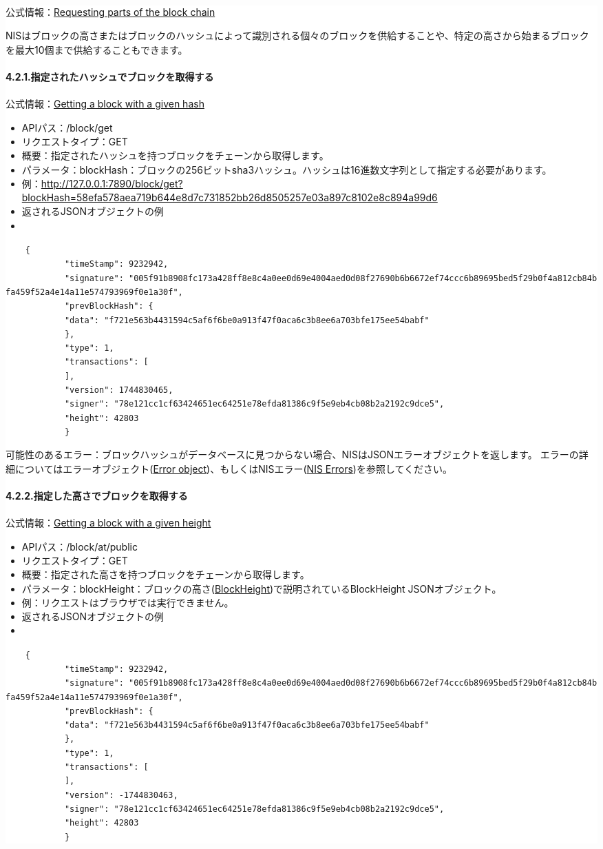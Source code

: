 公式情報：[Requesting parts of the block chain](http://bob.nem.ninja/docs/#requesting-parts-of-the-block-chain)

NISはブロックの高さまたはブロックのハッシュによって識別される個々のブロックを供給することや、特定の高さから始まるブロックを最大10個まで供給することもできます。

#### 4.2.1.指定されたハッシュでブロックを取得する

公式情報：[Getting a block with a given hash](http://bob.nem.ninja/docs/#getting-a-block-with-a-given-hash)

*   APIパス：/block/get
*   リクエストタイプ：GET
*   概要：指定されたハッシュを持つブロックをチェーンから取得します。
*   パラメータ：blockHash：ブロックの256ビットsha3ハッシュ。ハッシュは16進数文字列として指定する必要があります。
*   例：http://127.0.0.1:7890/block/get?blockHash=58efa578aea719b644e8d7c731852bb26d8505257e03a897c8102e8c894a99d6
*   返されるJSONオブジェクトの例
*   

        {
                "timeStamp": 9232942,
                "signature": "005f91b8908fc173a428ff8e8c4a0ee0d69e4004aed0d08f27690b6b6672ef74ccc6b89695bed5f29b0f4a812cb84bfa459f52a4e14a11e574793969f0e1a30f",
                "prevBlockHash": {
                "data": "f721e563b4431594c5af6f6be0a913f47f0aca6c3b8ee6a703bfe175ee54babf"
                },
                "type": 1,
                "transactions": [
                ],
                "version": 1744830465,
                "signer": "78e121cc1cf63424651ec64251e78efda81386c9f5e9eb4cb08b2a2192c9dce5",
                "height": 42803
                }

可能性のあるエラー：ブロックハッシュがデータベースに見つからない場合、NISはJSONエラーオブジェクトを返します。 エラーの詳細についてはエラーオブジェクト([Error object](#error-object))、もしくはNISエラー([NIS Errors](#appendix-B:-NIS-errors))を参照してください。

#### 4.2.2.指定した高さでブロックを取得する

公式情報：[Getting a block with a given height](http://bob.nem.ninja/docs/#getting-a-block-with-a-given-height)

*   APIパス：/block/at/public
*   リクエストタイプ：GET
*   概要：指定された高さを持つブロックをチェーンから取得します。
*   パラメータ：blockHeight：ブロックの高さ([BlockHeight](#blockHeight))で説明されているBlockHeight JSONオブジェクト。
*   例：リクエストはブラウザでは実行できません。
*   返されるJSONオブジェクトの例
*   

        {
                "timeStamp": 9232942,
                "signature": "005f91b8908fc173a428ff8e8c4a0ee0d69e4004aed0d08f27690b6b6672ef74ccc6b89695bed5f29b0f4a812cb84bfa459f52a4e14a11e574793969f0e1a30f",
                "prevBlockHash": {
                "data": "f721e563b4431594c5af6f6be0a913f47f0aca6c3b8ee6a703bfe175ee54babf"
                },
                "type": 1,
                "transactions": [
                ],
                "version": -1744830463,
                "signer": "78e121cc1cf63424651ec64251e78efda81386c9f5e9eb4cb08b2a2192c9dce5",
                "height": 42803
                }
